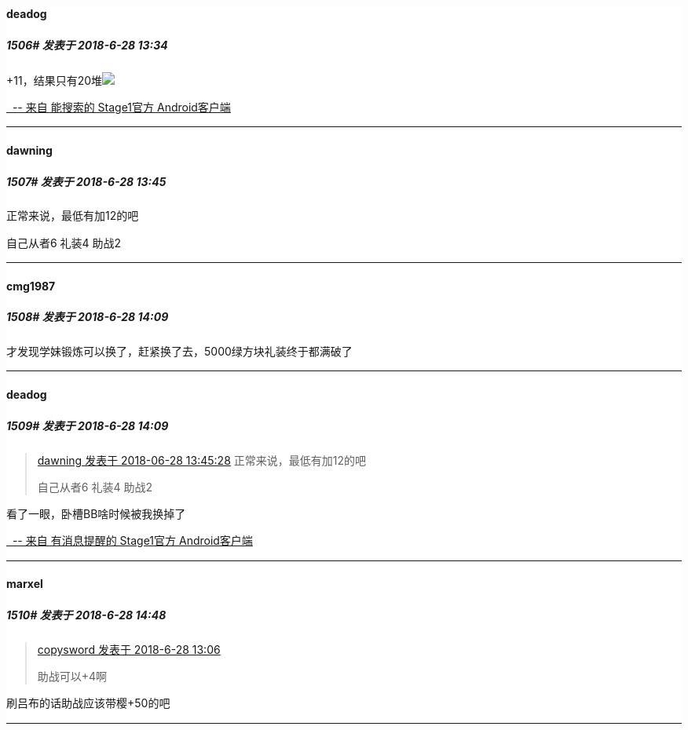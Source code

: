 ####  deadog  
##### 1506#       发表于 2018-6-28 13:34


+11，结果只有20堆<img src="https://static.saraba1st.com/image/smiley/face2017/025.png" referrerpolicy="no-referrer">

[  -- 来自 能搜索的 Stage1官方 Android客户端](https://www.coolapk.com/apk/140634)


-----

####  dawning  
##### 1507#       发表于 2018-6-28 13:45


正常来说，最低有加12的吧

自己从者6 礼装4 助战2


-----

####  cmg1987  
##### 1508#       发表于 2018-6-28 14:09


才发现学妹锻炼可以换了，赶紧换了去，5000绿方块礼装终于都满破了


-----

####  deadog  
##### 1509#       发表于 2018-6-28 14:09


<blockquote><a href="httphttps://bbs.saraba1st.com/2b/forum.php?mod=redirect&amp;goto=findpost&amp;pid=40144018&amp;ptid=1712412" target="_blank">dawning 发表于 2018-06-28 13:45:28</a>
正常来说，最低有加12的吧

自己从者6 礼装4 助战2</blockquote>看了一眼，卧槽BB啥时候被我换掉了

[  -- 来自 有消息提醒的 Stage1官方 Android客户端](https://www.coolapk.com/apk/140634)


-----

####  marxel  
##### 1510#       发表于 2018-6-28 14:48


<blockquote><a href="httphttps://bbs.saraba1st.com/2b/forum.php?mod=redirect&amp;goto=findpost&amp;pid=40143536&amp;ptid=1712412" target="_blank">copysword 发表于 2018-6-28 13:06</a>

助战可以+4啊</blockquote>
刷吕布的话助战应该带樱+50的吧


-----
